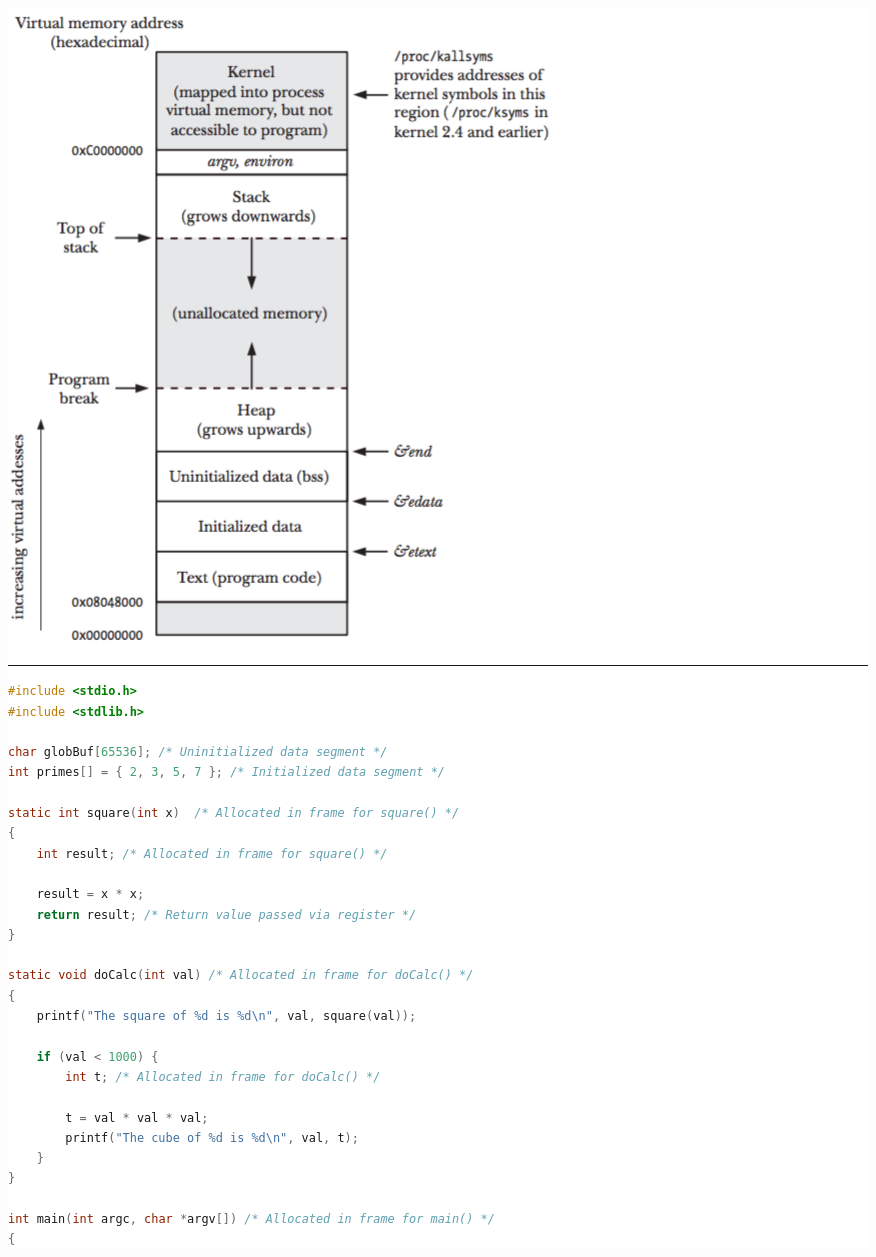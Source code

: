![](slide_21_image.png)

___
```C
#include <stdio.h>
#include <stdlib.h>

char globBuf[65536]; /* Uninitialized data segment */
int primes[] = { 2, 3, 5, 7 }; /* Initialized data segment */

static int square(int x)  /* Allocated in frame for square() */
{
    int result; /* Allocated in frame for square() */

    result = x * x;
    return result; /* Return value passed via register */
}

static void doCalc(int val) /* Allocated in frame for doCalc() */
{
    printf("The square of %d is %d\n", val, square(val));

    if (val < 1000) {
        int t; /* Allocated in frame for doCalc() */

        t = val * val * val;
        printf("The cube of %d is %d\n", val, t);
    }
}

int main(int argc, char *argv[]) /* Allocated in frame for main() */
{
```